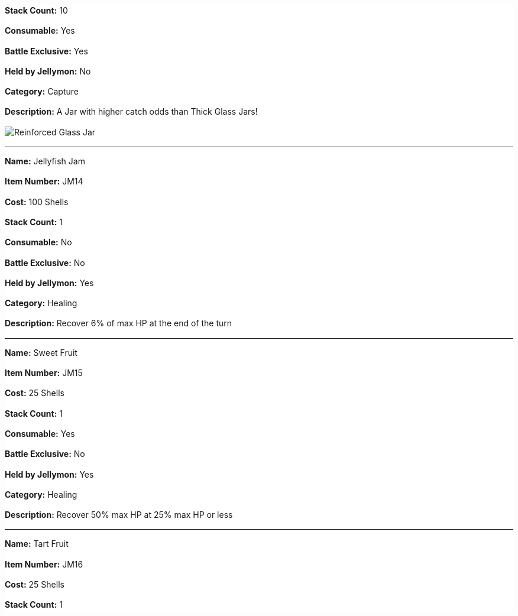 **Stack Count:** 10

**Consumable:** Yes

**Battle Exclusive:** Yes

**Held by Jellymon:** No

**Category:** Capture

**Description:** A Jar with higher catch odds than Thick Glass Jars!

![Reinforced Glass Jar](/assets/Jellymon%20Items/JM12.png)


***

**Name:** Jellyfish Jam

**Item Number:** JM14

**Cost:** 100 Shells

**Stack Count:** 1

**Consumable:** No

**Battle Exclusive:** No

**Held by Jellymon:** Yes

**Category:** Healing

**Description:** Recover 6% of max HP at the end of the turn

***

**Name:** Sweet Fruit

**Item Number:** JM15

**Cost:** 25 Shells

**Stack Count:** 1

**Consumable:** Yes

**Battle Exclusive:** No

**Held by Jellymon:** Yes

**Category:** Healing

**Description:** Recover 50% max HP at 25% max HP or less

***

**Name:** Tart Fruit

**Item Number:** JM16

**Cost:** 25 Shells

**Stack Count:** 1
